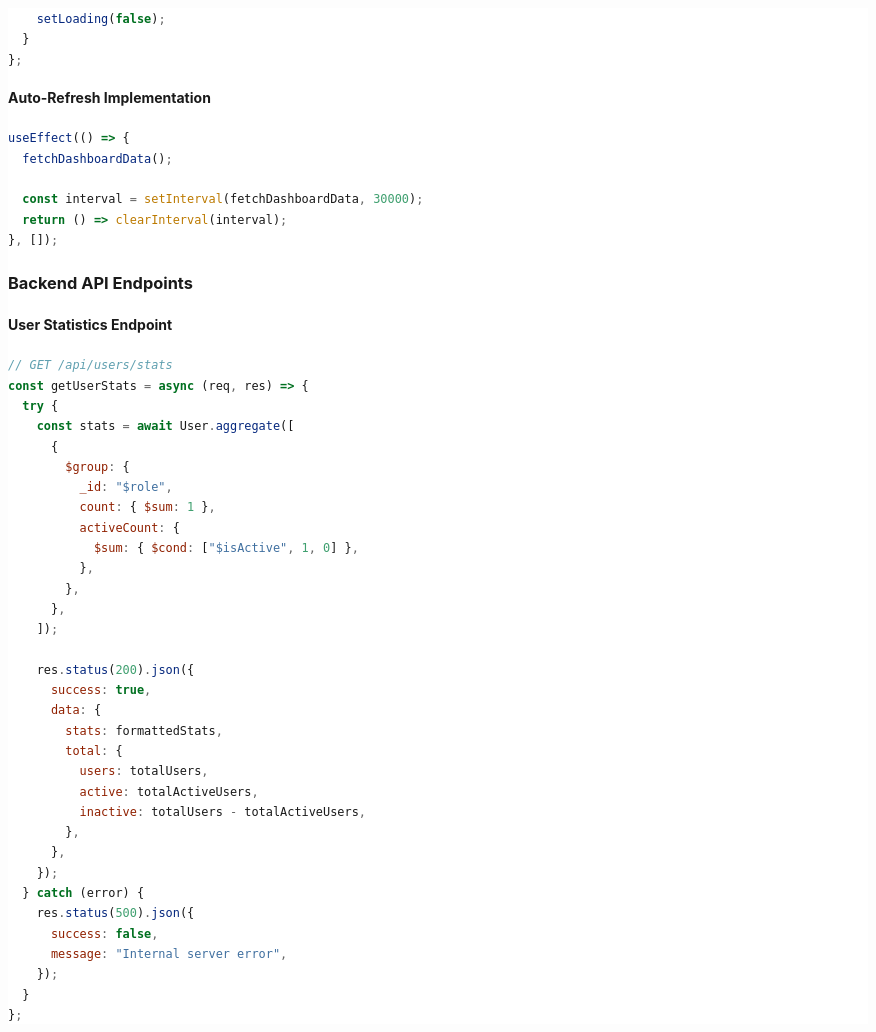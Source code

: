 ```javascript
    setLoading(false);
  }
};
```

#### Auto-Refresh Implementation

```javascript
useEffect(() => {
  fetchDashboardData();

  const interval = setInterval(fetchDashboardData, 30000);
  return () => clearInterval(interval);
}, []);
```

### Backend API Endpoints

#### User Statistics Endpoint

```javascript
// GET /api/users/stats
const getUserStats = async (req, res) => {
  try {
    const stats = await User.aggregate([
      {
        $group: {
          _id: "$role",
          count: { $sum: 1 },
          activeCount: {
            $sum: { $cond: ["$isActive", 1, 0] },
          },
        },
      },
    ]);

    res.status(200).json({
      success: true,
      data: {
        stats: formattedStats,
        total: {
          users: totalUsers,
          active: totalActiveUsers,
          inactive: totalUsers - totalActiveUsers,
        },
      },
    });
  } catch (error) {
    res.status(500).json({
      success: false,
      message: "Internal server error",
    });
  }
};
```
